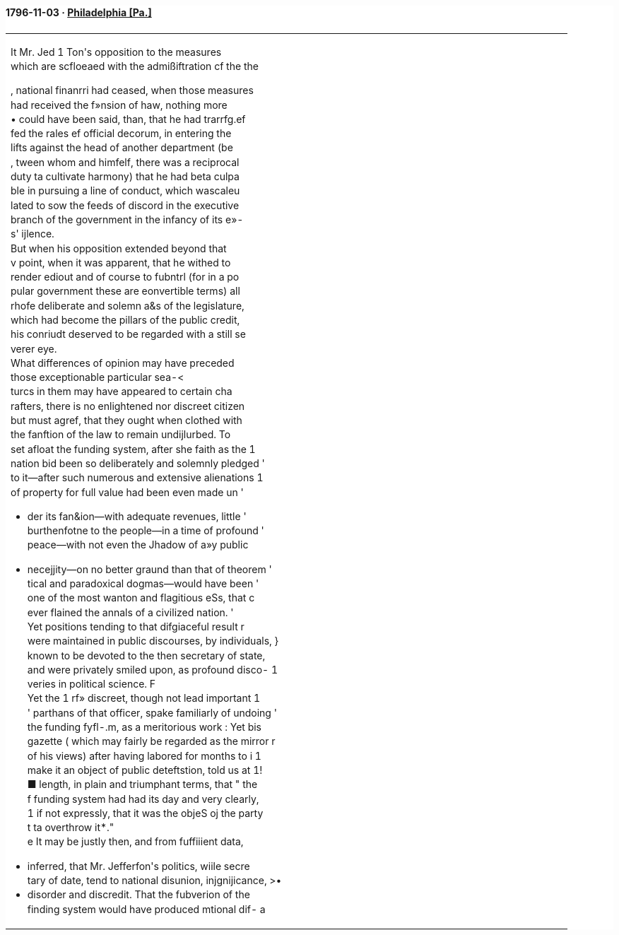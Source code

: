 #### 1796-11-03 &middot; [Philadelphia [Pa.]](http://dbpedia.org/resource/Philadelphia)

<table style="width: 100%;"><tr><td style="width: 50%">

  
It Mr. Jed 1 Ton&#x27;s opposition to the measures  
which are scfloeaed with the admißiftration cf the the  
  
, national finanrri had ceased, when those measures  
had received the f»nsion of haw, nothing more  
• could have been said, than, that he had trarrfg.ef­  
fed the rales ef official decorum, in entering the  
lifts against the head of another department (be­  
, tween whom and himfelf, there was a reciprocal  
duty ta cultivate harmony) that he had beta culpa­  
ble in pursuing a line of conduct, which wascaleu  
lated to sow the feeds of discord in the executive  
branch of the government in the infancy of its e»-  
s&#x27; ijlence.  
But when his opposition extended beyond that  
v point, when it was apparent, that he withed to  
render ediout and of course to fubntrl (for in a po­  
pular government these are eonvertible terms) all  
rhofe deliberate and solemn a&amp;s of the legislature,  
which had become the pillars of the public credit,  
his conriudt deserved to be regarded with a still se­  
verer eye.  
What differences of opinion may have preceded  
those exceptionable particular sea-&lt;  
turcs in them may have appeared to certain cha  
rafters, there is no enlightened nor discreet citizen  
but must agref, that they ought when clothed with  
the fanftion of the law to remain undijlurbed. To  
set afloat the funding system, after she faith as the 1  
nation bid been so deliberately and solemnly pledged &#x27;  
to it—after such numerous and extensive alienations 1  
of property for full value had been even made un &#x27;  
- der its fan&amp;ion—with adequate revenues, little &#x27;  
burthenfotne to the people—in a time of profound &#x27;  
peace—with not even the Jhadow of a»y public  
* necejjity—on no better graund than that of theorem &#x27;  
tical and paradoxical dogmas—would have been &#x27;  
one of the most wanton and flagitious eSs, that c  
ever flained the annals of a civilized nation. &#x27;  
Yet positions tending to that difgiaceful result r  
were maintained in public discourses, by individuals, }  
known to be devoted to the then secretary of state,  
and were privately smiled upon, as profound disco- 1  
veries in political science. F  
Yet the 1 rf» discreet, though not lead important 1  
&#x27; parthans of that officer, spake familiarly of undoing &#x27;  
the funding fyfl-.m, as a meritorious work : Yet bis  
gazette ( which may fairly be regarded as the mirror r  
of his views) after having labored for months to i 1  
make it an object of public deteftstion, told us at 1!  
■ length, in plain and triumphant terms, that &quot; the  
f funding system had had its day and very clearly,  
1 if not expressly, that it was the objeS oj the party  
t ta overthrow it*.&quot;  
e It may be justly then, and from fuffiiient data,  
- inferred, that Mr. Jefferfon&#x27;s politics, wiile secre­  
tary of date, tend to national disunion, injgnijicance, &gt;•  
- disorder and discredit. That the fubverion of the  
finding system would have produced mtional dif- a  